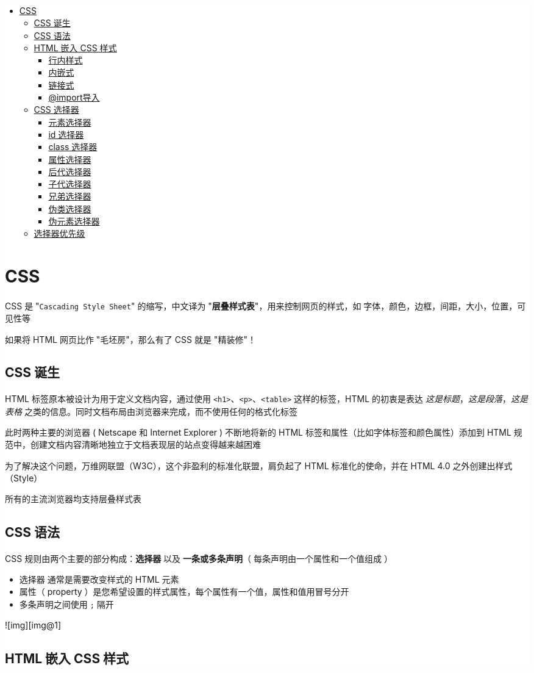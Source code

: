 

- [CSS](#css)
  - [CSS 诞生](#css-%e8%af%9e%e7%94%9f)
  - [CSS 语法](#css-%e8%af%ad%e6%b3%95)
  - [HTML 嵌入 CSS 样式](#html-%e5%b5%8c%e5%85%a5-css-%e6%a0%b7%e5%bc%8f)
    - [行内样式](#%e8%a1%8c%e5%86%85%e6%a0%b7%e5%bc%8f)
    - [内嵌式](#%e5%86%85%e5%b5%8c%e5%bc%8f)
    - [链接式](#%e9%93%be%e6%8e%a5%e5%bc%8f)
    - [@import导入](#import%e5%af%bc%e5%85%a5)
  - [CSS 选择器](#css-%e9%80%89%e6%8b%a9%e5%99%a8)
    - [元素选择器](#%e5%85%83%e7%b4%a0%e9%80%89%e6%8b%a9%e5%99%a8)
    - [id 选择器](#id-%e9%80%89%e6%8b%a9%e5%99%a8)
    - [class 选择器](#class-%e9%80%89%e6%8b%a9%e5%99%a8)
    - [属性选择器](#%e5%b1%9e%e6%80%a7%e9%80%89%e6%8b%a9%e5%99%a8)
    - [后代选择器](#%e5%90%8e%e4%bb%a3%e9%80%89%e6%8b%a9%e5%99%a8)
    - [子代选择器](#%e5%ad%90%e4%bb%a3%e9%80%89%e6%8b%a9%e5%99%a8)
    - [兄弟选择器](#%e5%85%84%e5%bc%9f%e9%80%89%e6%8b%a9%e5%99%a8)
    - [伪类选择器](#%e4%bc%aa%e7%b1%bb%e9%80%89%e6%8b%a9%e5%99%a8)
    - [伪元素选择器](#%e4%bc%aa%e5%85%83%e7%b4%a0%e9%80%89%e6%8b%a9%e5%99%a8)
  - [选择器优先级](#%e9%80%89%e6%8b%a9%e5%99%a8%e4%bc%98%e5%85%88%e7%ba%a7)



# CSS

CSS 是 "`Cascading Style Sheet`" 的缩写，中文译为 "**层叠样式表**"，用来控制网页的样式，如 字体，颜色，边框，间距，大小，位置，可见性等

如果将 HTML 网页比作 "毛坯房"，那么有了 CSS 就是 "精装修"！

## CSS 诞生 

HTML 标签原本被设计为用于定义文档内容，通过使用 `<h1>`、`<p>`、`<table>` 这样的标签，HTML 的初衷是表达 *这是标题*，*这是段落*，*这是表格* 之类的信息。同时文档布局由浏览器来完成，而不使用任何的格式化标签

此时两种主要的浏览器 ( Netscape 和 Internet Explorer ) 不断地将新的 HTML 标签和属性（比如字体标签和颜色属性）添加到 HTML 规范中，创建文档内容清晰地独立于文档表现层的站点变得越来越困难

为了解决这个问题，万维网联盟（W3C），这个非盈利的标准化联盟，肩负起了 HTML 标准化的使命，并在 HTML 4.0 之外创建出样式 （Style）

所有的主流浏览器均支持层叠样式表

## CSS 语法

CSS 规则由两个主要的部分构成：**选择器** 以及 **一条或多条声明**（ 每条声明由一个属性和一个值组成 ）

- 选择器 通常是需要改变样式的 HTML 元素
- 属性（ property ）是您希望设置的样式属性，每个属性有一个值，属性和值用冒号分开
- 多条声明之间使用 `;` 隔开

![img][img@1]

## HTML 嵌入 CSS 样式
